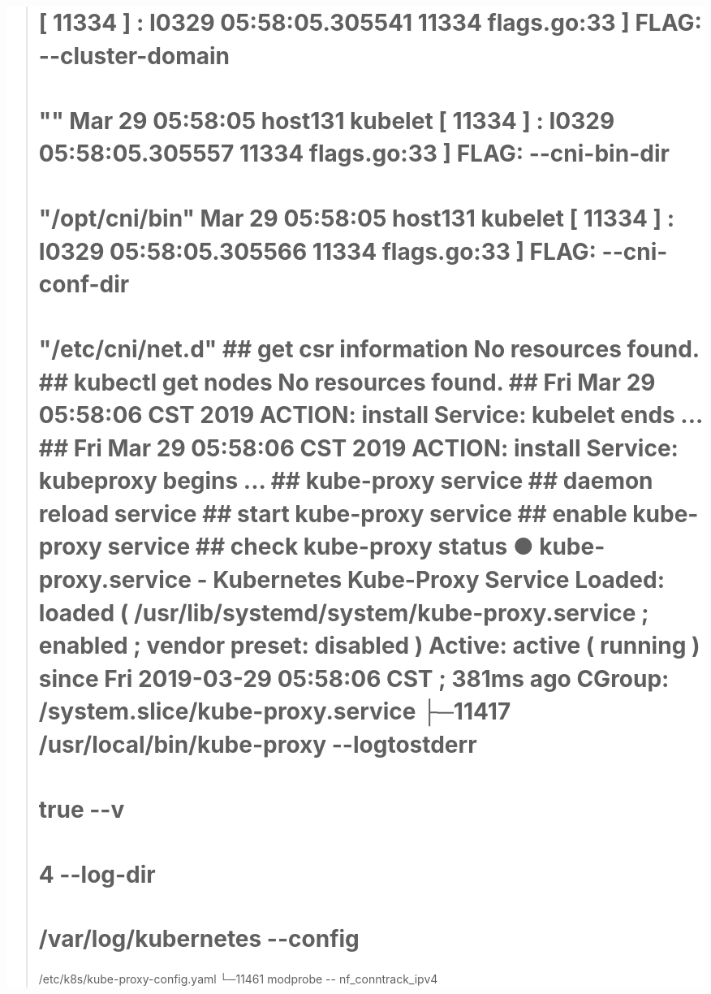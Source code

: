 > [
> 11334
> ]
> : I0329 05:58:05.305541   11334 flags.go:33
> ]
> FLAG: --cluster-domain
> =
> ""
> Mar 29 05:58:05 host131 kubelet
> [
> 11334
> ]
> : I0329 05:58:05.305557   11334 flags.go:33
> ]
> FLAG: --cni-bin-dir
> =
> "/opt/cni/bin"
> Mar 29 05:58:05 host131 kubelet
> [
> 11334
> ]
> : I0329 05:58:05.305566   11334 flags.go:33
> ]
> FLAG: --cni-conf-dir
> =
> "/etc/cni/net.d"
> \#\#  get csr information
> No resources found.
> \#\#  kubectl get nodes
> No resources found.
> \#\# Fri Mar 29 05:58:06 CST 2019 ACTION: install  Service: kubelet ends  ...
> \#\# Fri Mar 29 05:58:06 CST 2019 ACTION: install  Service: kubeproxy begins ...
> \#\#  kube-proxy service
> \#\#  daemon reload service
> \#\#  start kube-proxy service
> \#\#  enable kube-proxy service
> \#\#  check  kube-proxy status
> ● kube-proxy.service - Kubernetes Kube-Proxy Service
   Loaded: loaded
> (
> /usr/lib/systemd/system/kube-proxy.service
> ;
> enabled
> ;
> vendor preset: disabled
> )
> Active: active
> (
> running
> )
> since Fri 2019-03-29 05:58:06 CST
> ;
> 381ms ago
   CGroup: /system.slice/kube-proxy.service
           ├─11417 /usr/local/bin/kube-proxy --logtostderr
> =
> true --v
> =
> 4 --log-dir
> =
> /var/log/kubernetes --config
> =
> /etc/k8s/kube-proxy-config.yaml
           └─11461 modprobe -- nf_conntrack_ipv4